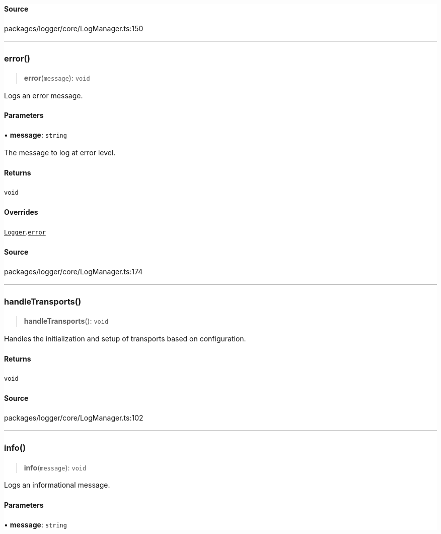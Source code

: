 #### Source

packages/logger/core/LogManager.ts:150

---

### error()

> **error**(`message`): `void`

Logs an error message.

#### Parameters

• **message**: `string`

The message to log at error level.

#### Returns

`void`

#### Overrides

[`Logger`](../Logger/classes/Logger.md).[`error`](../Logger/classes/Logger.md#error)

#### Source

packages/logger/core/LogManager.ts:174

---

### handleTransports()

> **handleTransports**(): `void`

Handles the initialization and setup of transports based on configuration.

#### Returns

`void`

#### Source

packages/logger/core/LogManager.ts:102

---

### info()

> **info**(`message`): `void`

Logs an informational message.

#### Parameters

• **message**: `string`
